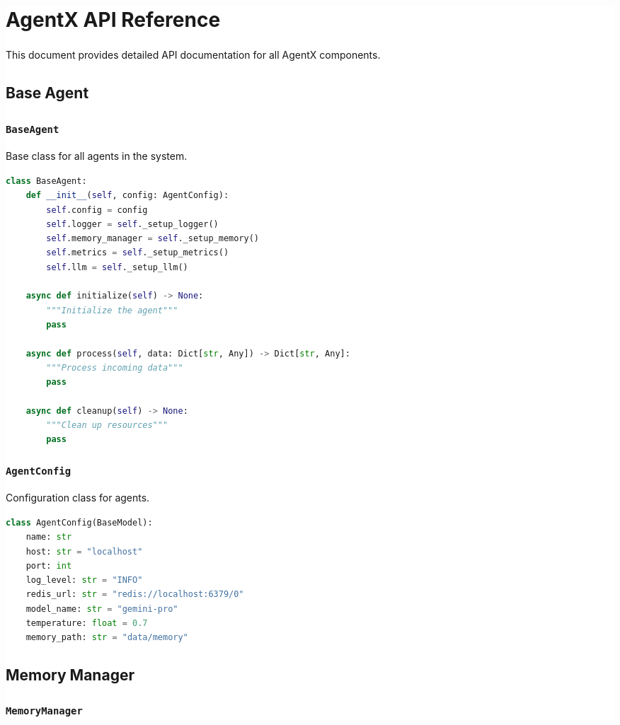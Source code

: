# AgentX API Reference

This document provides detailed API documentation for all AgentX components.

## Base Agent

### `BaseAgent`

Base class for all agents in the system.

```python
class BaseAgent:
    def __init__(self, config: AgentConfig):
        self.config = config
        self.logger = self._setup_logger()
        self.memory_manager = self._setup_memory()
        self.metrics = self._setup_metrics()
        self.llm = self._setup_llm()

    async def initialize(self) -> None:
        """Initialize the agent"""
        pass

    async def process(self, data: Dict[str, Any]) -> Dict[str, Any]:
        """Process incoming data"""
        pass

    async def cleanup(self) -> None:
        """Clean up resources"""
        pass
```

### `AgentConfig`

Configuration class for agents.

```python
class AgentConfig(BaseModel):
    name: str
    host: str = "localhost"
    port: int
    log_level: str = "INFO"
    redis_url: str = "redis://localhost:6379/0"
    model_name: str = "gemini-pro"
    temperature: float = 0.7
    memory_path: str = "data/memory"
```

## Memory Manager

### `MemoryManager`
